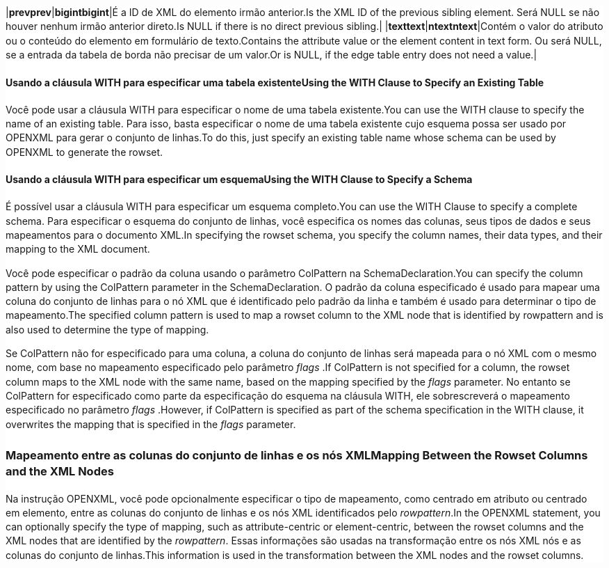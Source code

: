 |<span data-ttu-id="5b21f-219">**prev**</span><span class="sxs-lookup"><span data-stu-id="5b21f-219">**prev**</span></span>|<span data-ttu-id="5b21f-220">**bigint**</span><span class="sxs-lookup"><span data-stu-id="5b21f-220">**bigint**</span></span>|<span data-ttu-id="5b21f-221">É a ID de XML do elemento irmão anterior.</span><span class="sxs-lookup"><span data-stu-id="5b21f-221">Is the XML ID of the previous sibling element.</span></span> <span data-ttu-id="5b21f-222">Será NULL se não houver nenhum irmão anterior direto.</span><span class="sxs-lookup"><span data-stu-id="5b21f-222">Is NULL if there is no direct previous sibling.</span></span>|
|<span data-ttu-id="5b21f-223">**text**</span><span class="sxs-lookup"><span data-stu-id="5b21f-223">**text**</span></span>|<span data-ttu-id="5b21f-224">**ntext**</span><span class="sxs-lookup"><span data-stu-id="5b21f-224">**ntext**</span></span>|<span data-ttu-id="5b21f-225">Contém o valor do atributo ou o conteúdo do elemento em formulário de texto.</span><span class="sxs-lookup"><span data-stu-id="5b21f-225">Contains the attribute value or the element content in text form.</span></span> <span data-ttu-id="5b21f-226">Ou será NULL, se a entrada da tabela de borda não precisar de um valor.</span><span class="sxs-lookup"><span data-stu-id="5b21f-226">Or is NULL, if the edge table entry does not need a value.</span></span>|

#### <a name="using-the-with-clause-to-specify-an-existing-table"></a><span data-ttu-id="5b21f-227">Usando a cláusula WITH para especificar uma tabela existente</span><span class="sxs-lookup"><span data-stu-id="5b21f-227">Using the WITH Clause to Specify an Existing Table</span></span>
 <span data-ttu-id="5b21f-228">Você pode usar a cláusula WITH para especificar o nome de uma tabela existente.</span><span class="sxs-lookup"><span data-stu-id="5b21f-228">You can use the WITH clause to specify the name of an existing table.</span></span> <span data-ttu-id="5b21f-229">Para isso, basta especificar o nome de uma tabela existente cujo esquema possa ser usado por OPENXML para gerar o conjunto de linhas.</span><span class="sxs-lookup"><span data-stu-id="5b21f-229">To do this, just specify an existing table name whose schema can be used by OPENXML to generate the rowset.</span></span>

#### <a name="using-the-with-clause-to-specify-a-schema"></a><span data-ttu-id="5b21f-230">Usando a cláusula WITH para especificar um esquema</span><span class="sxs-lookup"><span data-stu-id="5b21f-230">Using the WITH Clause to Specify a Schema</span></span>
 <span data-ttu-id="5b21f-231">É possível usar a cláusula WITH para especificar um esquema completo.</span><span class="sxs-lookup"><span data-stu-id="5b21f-231">You can use the WITH Clause to specify a complete schema.</span></span> <span data-ttu-id="5b21f-232">Para especificar o esquema do conjunto de linhas, você especifica os nomes das colunas, seus tipos de dados e seus mapeamentos para o documento XML.</span><span class="sxs-lookup"><span data-stu-id="5b21f-232">In specifying the rowset schema, you specify the column names, their data types, and their mapping to the XML document.</span></span>

 <span data-ttu-id="5b21f-233">Você pode especificar o padrão da coluna usando o parâmetro ColPattern na SchemaDeclaration.</span><span class="sxs-lookup"><span data-stu-id="5b21f-233">You can specify the column pattern by using the ColPattern parameter in the SchemaDeclaration.</span></span> <span data-ttu-id="5b21f-234">O padrão da coluna especificado é usado para mapear uma coluna do conjunto de linhas para o nó XML que é identificado pelo padrão da linha e também é usado para determinar o tipo de mapeamento.</span><span class="sxs-lookup"><span data-stu-id="5b21f-234">The specified column pattern is used to map a rowset column to the XML node that is identified by rowpattern and is also used to determine the type of mapping.</span></span>

 <span data-ttu-id="5b21f-235">Se ColPattern não for especificado para uma coluna, a coluna do conjunto de linhas será mapeada para o nó XML com o mesmo nome, com base no mapeamento especificado pelo parâmetro *flags* .</span><span class="sxs-lookup"><span data-stu-id="5b21f-235">If ColPattern is not specified for a column, the rowset column maps to the XML node with the same name, based on the mapping specified by the *flags* parameter.</span></span> <span data-ttu-id="5b21f-236">No entanto se ColPattern for especificado como parte da especificação do esquema na cláusula WITH, ele sobrescreverá o mapeamento especificado no parâmetro *flags* .</span><span class="sxs-lookup"><span data-stu-id="5b21f-236">However, if ColPattern is specified as part of the schema specification in the WITH clause, it overwrites the mapping that is specified in the *flags* parameter.</span></span>

### <a name="mapping-between-the-rowset-columns-and-the-xml-nodes"></a><span data-ttu-id="5b21f-237">Mapeamento entre as colunas do conjunto de linhas e os nós XML</span><span class="sxs-lookup"><span data-stu-id="5b21f-237">Mapping Between the Rowset Columns and the XML Nodes</span></span>
 <span data-ttu-id="5b21f-238">Na instrução OPENXML, você pode opcionalmente especificar o tipo de mapeamento, como centrado em atributo ou centrado em elemento, entre as colunas do conjunto de linhas e os nós XML identificados pelo *rowpattern*.</span><span class="sxs-lookup"><span data-stu-id="5b21f-238">In the OPENXML statement, you can optionally specify the type of mapping, such as attribute-centric or element-centric, between the rowset columns and the XML nodes that are identified by the *rowpattern*.</span></span> <span data-ttu-id="5b21f-239">Essas informações são usadas na transformação entre os nós XML nós e as colunas do conjunto de linhas.</span><span class="sxs-lookup"><span data-stu-id="5b21f-239">This information is used in the transformation between the XML nodes and the rowset columns.</span></span>
